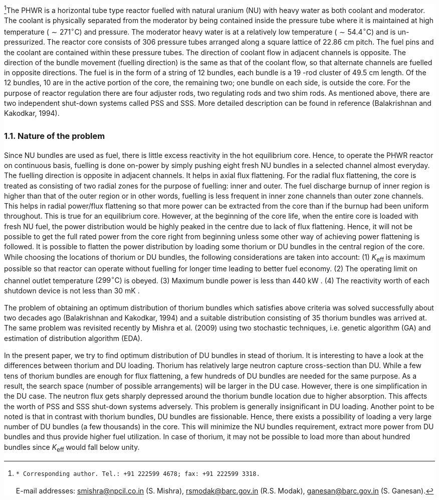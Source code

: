 [^0]The PHWR is a horizontal tube type reactor fuelled with natural uranium (NU) with heavy water as both coolant and moderator. The coolant is physically separated from the moderator by being contained inside the pressure tube where it is maintained at high temperature $\left(\sim 271^{\circ} \mathrm{C}\right)$ and pressure. The moderator heavy water is at a relatively low temperature $\left(\sim 54.4^{\circ} \mathrm{C}\right)$ and is un-pressurized. The reactor core consists of 306 pressure tubes arranged along a square lattice of 22.86 cm pitch. The fuel pins and the coolant are contained within these pressure tubes. The direction of coolant flow in adjacent channels is opposite. The direction of the bundle movement (fuelling direction) is the same as that of the coolant flow, so that alternate channels are fuelled in opposite directions. The fuel is in the form of a string of 12 bundles, each bundle is a 19 -rod cluster of 49.5 cm length. Of the 12 bundles, 10 are in the active portion of the core, the remaining two; one bundle on each side, is outside the core. For the purpose of reactor regulation there are four adjuster rods, two regulating rods and two shim rods. As mentioned above, there are two independent shut-down systems called PSS and SSS. More detailed description can be found in reference (Balakrishnan and Kakodkar, 1994).


[^0]:    * Corresponding author. Tel.: +91 222599 4678; fax: +91 222599 3318.

    E-mail addresses: smishra@npcil.co.in (S. Mishra), rsmodak@barc.gov.in (R.S. Modak), ganesan@barc.gov.in (S. Ganesan).

### 1.1. Nature of the problem

Since NU bundles are used as fuel, there is little excess reactivity in the hot equilibrium core. Hence, to operate the PHWR reactor on continuous basis, fuelling is done on-power by simply pushing eight fresh NU bundles in a selected channel almost everyday. The fuelling direction is opposite in adjacent channels. It helps in axial flux flattening. For the radial flux flattening, the core is treated as consisting of two radial zones for the purpose of fuelling: inner and outer. The fuel discharge burnup of inner region is higher than that of the outer region or in other words, fuelling is less frequent in inner zone channels than outer zone channels. This helps in radial power/flux flattening so that more power can be extracted from the core than if the burnup had been uniform throughout. This is true for an equilibrium core. However, at the beginning of the core life, when the entire core is loaded with fresh NU fuel, the power distribution would be highly peaked in the centre due to lack of flux flattening. Hence, it will not be possible to get the full rated power from the core right from beginning unless some other way of achieving power flattening is followed. It is possible to flatten the power distribution by loading some thorium or DU bundles in the central region of the core. While choosing the locations of thorium or DU bundles, the following considerations are taken into account:
(1) $K_{\text {eff }}$ is maximum possible so that reactor can operate without fuelling for longer time leading to better fuel economy.
(2) The operating limit on channel outlet temperature $\left(299^{\circ} \mathrm{C}\right)$ is obeyed.
(3) Maximum bundle power is less than 440 kW .
(4) The reactivity worth of each shutdown device is not less than 30 mK .

The problem of obtaining an optimum distribution of thorium bundles which satisfies above criteria was solved successfully about two decades ago (Balakrishnan and Kakodkar, 1994) and a suitable distribution consisting of 35 thorium bundles was arrived at. The same problem was revisited recently by Mishra et al. (2009) using two stochastic techniques, i.e. genetic algorithm (GA) and estimation of distribution algorithm (EDA).

In the present paper, we try to find optimum distribution of DU bundles in stead of thorium. It is interesting to have a look at the differences between thorium and DU loading. Thorium has relatively large neutron capture cross-section than DU. While a few tens of thorium bundles are enough for flux flattening, a few hundreds of DU bundles are needed for the same purpose. As a result, the search space (number of possible arrangements) will be larger in the DU case. However, there is one simplification in the DU case. The neutron flux gets sharply depressed around the thorium bundle location due to higher absorption. This affects the worth of PSS and SSS shut-down systems adversely. This problem is generally insignificant in DU loading. Another point to be noted is that in contrast with thorium bundles, DU bundles are fissionable. Hence, there exists a possibility of loading a very large number of DU bundles (a few thousands) in the core. This will minimize the NU bundles requirement, extract more power from DU bundles and thus provide higher fuel utilization. In case of thorium, it may not be possible to load more than about hundred bundles since $K_{\text {eff }}$ would fall below unity.
